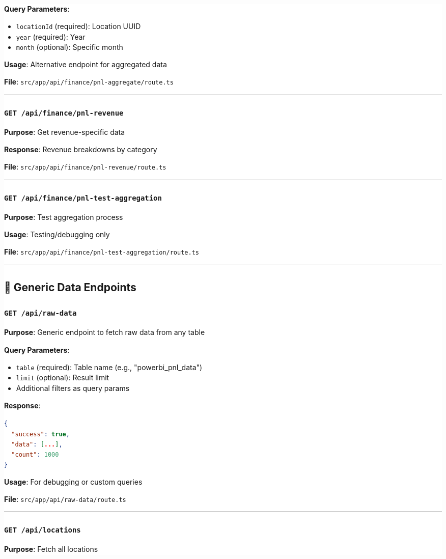 **Query Parameters**:
- `locationId` (required): Location UUID
- `year` (required): Year
- `month` (optional): Specific month

**Usage**: Alternative endpoint for aggregated data

**File**: `src/app/api/finance/pnl-aggregate/route.ts`

---

### `GET /api/finance/pnl-revenue`
**Purpose**: Get revenue-specific data

**Response**: Revenue breakdowns by category

**File**: `src/app/api/finance/pnl-revenue/route.ts`

---

### `GET /api/finance/pnl-test-aggregation`
**Purpose**: Test aggregation process

**Usage**: Testing/debugging only

**File**: `src/app/api/finance/pnl-test-aggregation/route.ts`

---

## 🔄 Generic Data Endpoints

### `GET /api/raw-data`
**Purpose**: Generic endpoint to fetch raw data from any table

**Query Parameters**:
- `table` (required): Table name (e.g., "powerbi_pnl_data")
- `limit` (optional): Result limit
- Additional filters as query params

**Response**:
```json
{
  "success": true,
  "data": [...],
  "count": 1000
}
```

**Usage**: For debugging or custom queries

**File**: `src/app/api/raw-data/route.ts`

---

### `GET /api/locations`
**Purpose**: Fetch all locations
